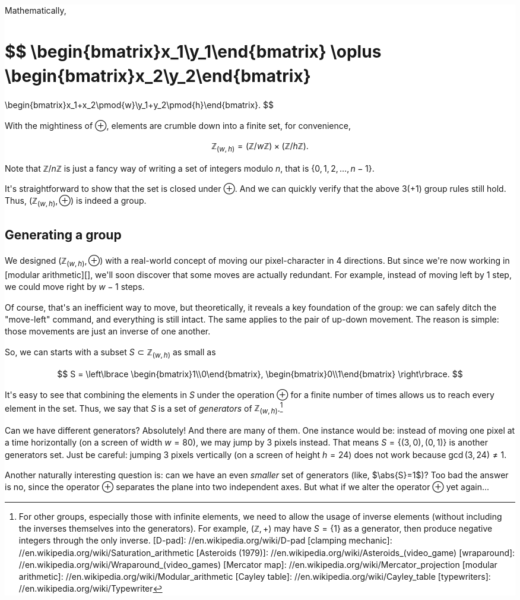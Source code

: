Mathematically,

$$
\begin{bmatrix}x_1\\y_1\end{bmatrix}
\oplus
\begin{bmatrix}x_2\\y_2\end{bmatrix}
=
\begin{bmatrix}x_1+x_2\pmod{w}\\y_1+y_2\pmod{h}\end{bmatrix}.
$$

With the mightiness of $\oplus$, elements are crumble down into a finite set, for convenience,

$$
\mathbb{Z}_{(w,h)} = (\mathbb{Z}/w\mathbb{Z}) \times (\mathbb{Z}/h\mathbb{Z}).
$$

Note that $\mathbb{Z}/n\mathbb{Z}$ is just a fancy way of writing a set of integers modulo $n$, that is $\lbrace0,1,2,\dots,n{-}1\rbrace$.

It's straightforward to show that the set is closed under $\oplus$. And we can quickly verify that the above 3(+1) group rules still hold. Thus, $(\mathbb{Z}_{(w,h)},\oplus)$ is indeed a group.


## Generating a group

We designed $(\mathbb{Z}_{(w,h)},\oplus)$ with a real-world concept of moving our pixel-character in 4 directions. But since we're now working in [modular arithmetic][], we'll soon discover that some moves are actually redundant. For example, instead of moving left by 1 step, we could move right by $w{-}1$ steps.

Of course, that's an inefficient way to move, but theoretically, it reveals a key foundation of the group: we can safely ditch the "move-left" command, and everything is still intact. The same applies to the pair of up-down movement. The reason is simple: those movements are just an inverse of one another.

So, we can starts with a subset $S \subset \mathbb{Z}_{(w,h)}$ as small as

$$
S =
\left\lbrace
\begin{bmatrix}1\\0\end{bmatrix},
\begin{bmatrix}0\\1\end{bmatrix}
\right\rbrace.
$$

It's easy to see that combining the elements in $S$ under the operation $\oplus$ for a finite number of times allows us to reach every element in the set. Thus, we say that $S$ is a set of *generators* of $\mathbb{Z}_{(w,h)}$.[^6]

Can we have different generators? Absolutely! And there are many of them. One instance would be: instead of moving one pixel at a time horizontally (on a screen of width $w=80$), we may jump by 3 pixels instead. That means $S = \lbrace (3,0), (0,1) \rbrace$ is another generators set. Just be careful: jumping 3 pixels vertically (on a screen of height $h=24$) does not work because $\gcd(3,24) \ne 1$.

Another naturally interesting question is: can we have an even *smaller* set of generators (like, $\abs{S}=1$)? Too bad the answer is no, since the operator $\oplus$ separates the plane into two independent axes. But what if we alter the operator $\oplus$ yet again...


[^1]: Because we're com-sci students, a.k.a., Batman 🙃
[^2]: Throughout this post, I'll encode 2D coordinate as pairs and a column vectors interchangeably. The equivalent of those two objects is also true for most, if not all, textbooks dealing with this subject.
[^3]: Addition is *not* a good operator for introducing group theory anyway. Textbooks typically use matrix multiplication for teaching this subject, because it does not come with commutative property.
[^4]: In many other applications, *not* drawing the character when it's out of bound is actually a good idea. But here, let's pretend we wish to see our character on screen all the time.
[^5]: We, humanity, might not grasp the geometry of a torus intuitively. But who knows? Someday we might live in a giant spinning torus in the sky...
[^6]: For other groups, especially those with infinite elements, we need to allow the usage of inverse elements (without including the inverses themselves into the generators). For example, $(\mathbb{Z},+)$ may have $S=\lbrace1\rbrace$ as a generator, then produce negative integers through the only inverse.
[D-pad]: //en.wikipedia.org/wiki/D-pad
[clamping mechanic]: //en.wikipedia.org/wiki/Saturation_arithmetic
[Asteroids (1979)]: //en.wikipedia.org/wiki/Asteroids_(video_game)
[wraparound]: //en.wikipedia.org/wiki/Wraparound_(video_games)
[Mercator map]: //en.wikipedia.org/wiki/Mercator_projection
[modular arithmetic]: //en.wikipedia.org/wiki/Modular_arithmetic
[Cayley table]: //en.wikipedia.org/wiki/Cayley_table
[typewriters]: //en.wikipedia.org/wiki/Typewriter